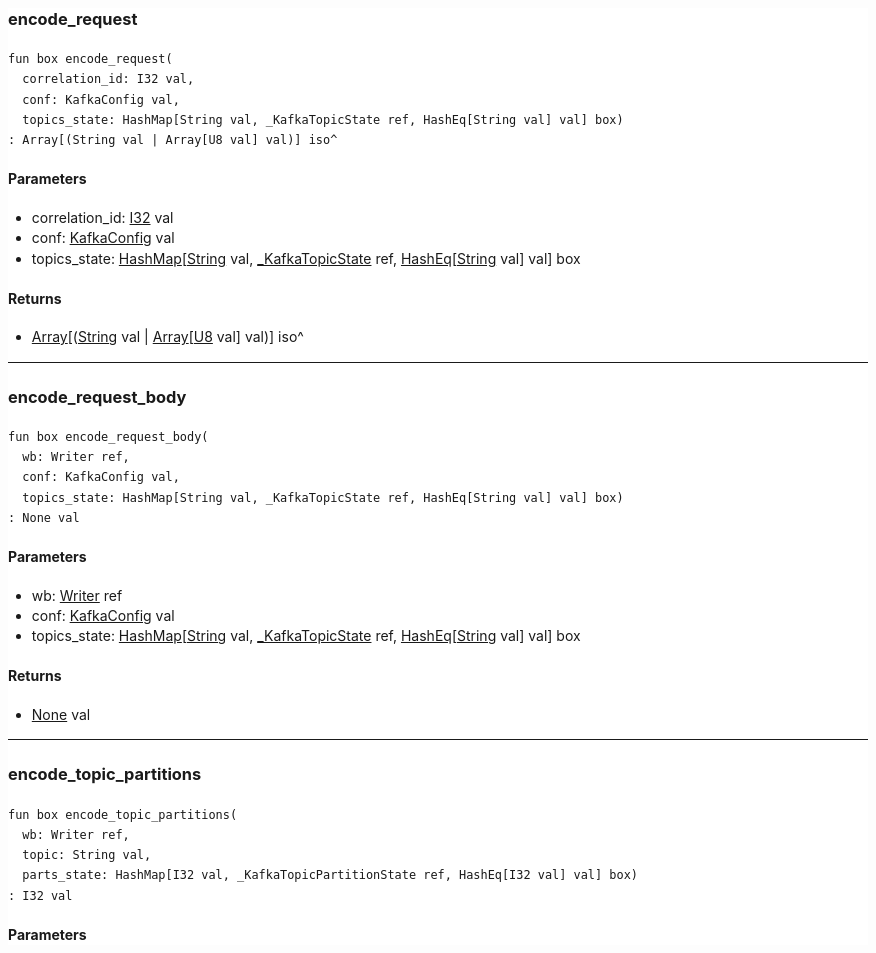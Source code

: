 
### encode_request

```pony
fun box encode_request(
  correlation_id: I32 val,
  conf: KafkaConfig val,
  topics_state: HashMap[String val, _KafkaTopicState ref, HashEq[String val] val] box)
: Array[(String val | Array[U8 val] val)] iso^
```
#### Parameters

*   correlation_id: [I32](builtin-I32) val
*   conf: [KafkaConfig](pony-kafka-KafkaConfig) val
*   topics_state: [HashMap](collections-HashMap)\[[String](builtin-String) val, [_KafkaTopicState](pony-kafka-_KafkaTopicState) ref, [HashEq](collections-HashEq)\[[String](builtin-String) val\] val\] box

#### Returns

* [Array](builtin-Array)\[([String](builtin-String) val | [Array](builtin-Array)\[[U8](builtin-U8) val\] val)\] iso^

---

### encode_request_body

```pony
fun box encode_request_body(
  wb: Writer ref,
  conf: KafkaConfig val,
  topics_state: HashMap[String val, _KafkaTopicState ref, HashEq[String val] val] box)
: None val
```
#### Parameters

*   wb: [Writer](.-custombuffered-Writer) ref
*   conf: [KafkaConfig](pony-kafka-KafkaConfig) val
*   topics_state: [HashMap](collections-HashMap)\[[String](builtin-String) val, [_KafkaTopicState](pony-kafka-_KafkaTopicState) ref, [HashEq](collections-HashEq)\[[String](builtin-String) val\] val\] box

#### Returns

* [None](builtin-None) val

---

### encode_topic_partitions

```pony
fun box encode_topic_partitions(
  wb: Writer ref,
  topic: String val,
  parts_state: HashMap[I32 val, _KafkaTopicPartitionState ref, HashEq[I32 val] val] box)
: I32 val
```
#### Parameters
